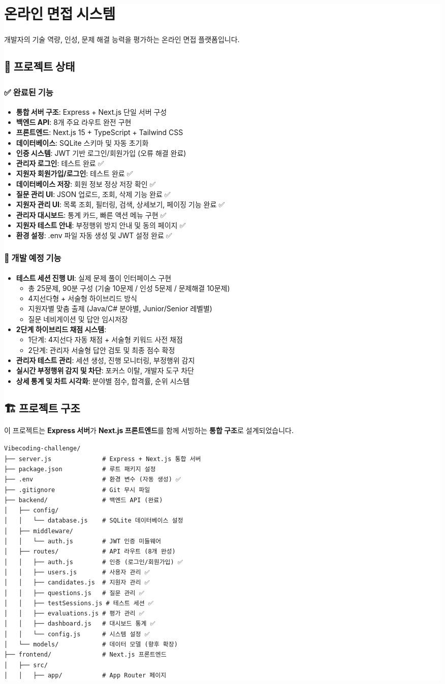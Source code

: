 # 온라인 면접 시스템

개발자의 기술 역량, 인성, 문제 해결 능력을 평가하는 온라인 면접 플랫폼입니다.

## 🎯 프로젝트 상태

### ✅ 완료된 기능
- **통합 서버 구조**: Express + Next.js 단일 서버 구성
- **백엔드 API**: 8개 주요 라우트 완전 구현
- **프론트엔드**: Next.js 15 + TypeScript + Tailwind CSS
- **데이터베이스**: SQLite 스키마 및 자동 초기화
- **인증 시스템**: JWT 기반 로그인/회원가입 (오류 해결 완료)
- **관리자 로그인**: 테스트 완료 ✅
- **지원자 회원가입/로그인**: 테스트 완료 ✅
- **데이터베이스 저장**: 회원 정보 정상 저장 확인 ✅
- **질문 관리 UI**: JSON 업로드, 조회, 삭제 기능 완료 ✅
- **지원자 관리 UI**: 목록 조회, 필터링, 검색, 상세보기, 페이징 기능 완료 ✅
- **관리자 대시보드**: 통계 카드, 빠른 액션 메뉴 구현 ✅
- **지원자 테스트 안내**: 부정행위 방지 안내 및 동의 페이지 ✅
- **환경 설정**: .env 파일 자동 생성 및 JWT 설정 완료 ✅

### 🚧 개발 예정 기능
- **테스트 세션 진행 UI**: 실제 문제 풀이 인터페이스 구현
  - 총 25문제, 90분 구성 (기술 10문제 / 인성 5문제 / 문제해결 10문제)
  - 4지선다형 + 서술형 하이브리드 방식
  - 지원자별 맞춤 출제 (Java/C# 분야별, Junior/Senior 레벨별)
  - 질문 네비게이션 및 답안 임시저장
- **2단계 하이브리드 채점 시스템**:
  - 1단계: 4지선다 자동 채점 + 서술형 키워드 사전 채점
  - 2단계: 관리자 서술형 답안 검토 및 최종 점수 확정
- **관리자 테스트 관리**: 세션 생성, 진행 모니터링, 부정행위 감지
- **실시간 부정행위 감지 및 차단**: 포커스 이탈, 개발자 도구 차단
- **상세 통계 및 차트 시각화**: 분야별 점수, 합격률, 순위 시스템

## 🏗️ 프로젝트 구조

이 프로젝트는 **Express 서버**가 **Next.js 프론트엔드**를 함께 서빙하는 **통합 구조**로 설계되었습니다.

```
Vibecoding-challenge/
├── server.js              # Express + Next.js 통합 서버
├── package.json           # 루트 패키지 설정
├── .env                   # 환경 변수 (자동 생성) ✅
├── .gitignore             # Git 무시 파일
├── backend/               # 백엔드 API (완료)
│   ├── config/
│   │   └── database.js    # SQLite 데이터베이스 설정
│   ├── middleware/
│   │   └── auth.js        # JWT 인증 미들웨어
│   ├── routes/            # API 라우트 (8개 완성)
│   │   ├── auth.js        # 인증 (로그인/회원가입) ✅
│   │   ├── users.js       # 사용자 관리 ✅
│   │   ├── candidates.js  # 지원자 관리 ✅
│   │   ├── questions.js   # 질문 관리 ✅
│   │   ├── testSessions.js # 테스트 세션 ✅
│   │   ├── evaluations.js # 평가 관리 ✅
│   │   ├── dashboard.js   # 대시보드 통계 ✅
│   │   └── config.js      # 시스템 설정 ✅
│   └── models/            # 데이터 모델 (향후 확장)
├── frontend/              # Next.js 프론트엔드
│   ├── src/
│   │   ├── app/           # App Router 페이지
```
